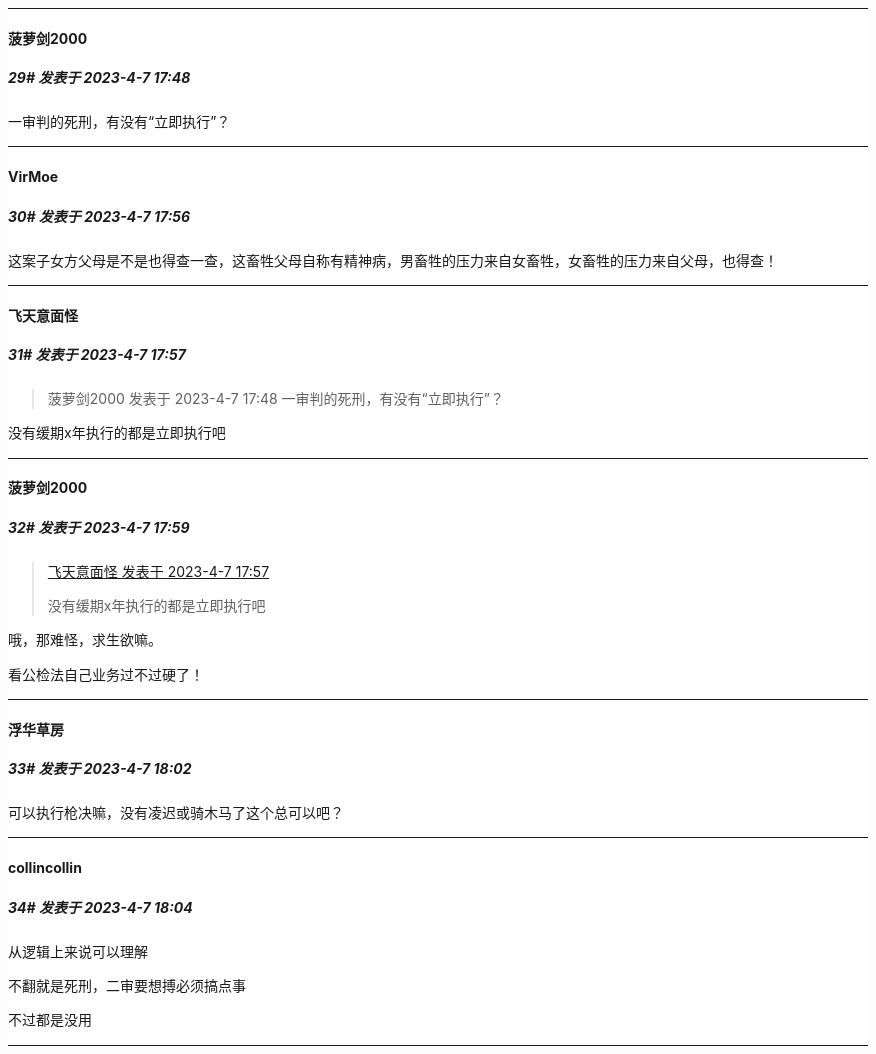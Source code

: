 *****

####  菠萝剑2000  
##### 29#       发表于 2023-4-7 17:48

一审判的死刑，有没有“立即执行”？

*****

####  VirMoe  
##### 30#       发表于 2023-4-7 17:56

这案子女方父母是不是也得查一查，这畜牲父母自称有精神病，男畜牲的压力来自女畜牲，女畜牲的压力来自父母，也得查！


*****

####  飞天意面怪  
##### 31#       发表于 2023-4-7 17:57

<blockquote>菠萝剑2000 发表于 2023-4-7 17:48
一审判的死刑，有没有“立即执行”？</blockquote>
没有缓期x年执行的都是立即执行吧

*****

####  菠萝剑2000  
##### 32#       发表于 2023-4-7 17:59

<blockquote><a href="httphttps://bbs.saraba1st.com/2b/forum.php?mod=redirect&amp;goto=findpost&amp;pid=60364574&amp;ptid=2127804" target="_blank">飞天意面怪 发表于 2023-4-7 17:57</a>

没有缓期x年执行的都是立即执行吧</blockquote>
哦，那难怪，求生欲嘛。

看公检法自己业务过不过硬了！

*****

####  浮华草房  
##### 33#       发表于 2023-4-7 18:02

可以执行枪决嘛，没有凌迟或骑木马了这个总可以吧？

*****

####  collincollin  
##### 34#       发表于 2023-4-7 18:04

从逻辑上来说可以理解

不翻就是死刑，二审要想搏必须搞点事

不过都是没用

*****
